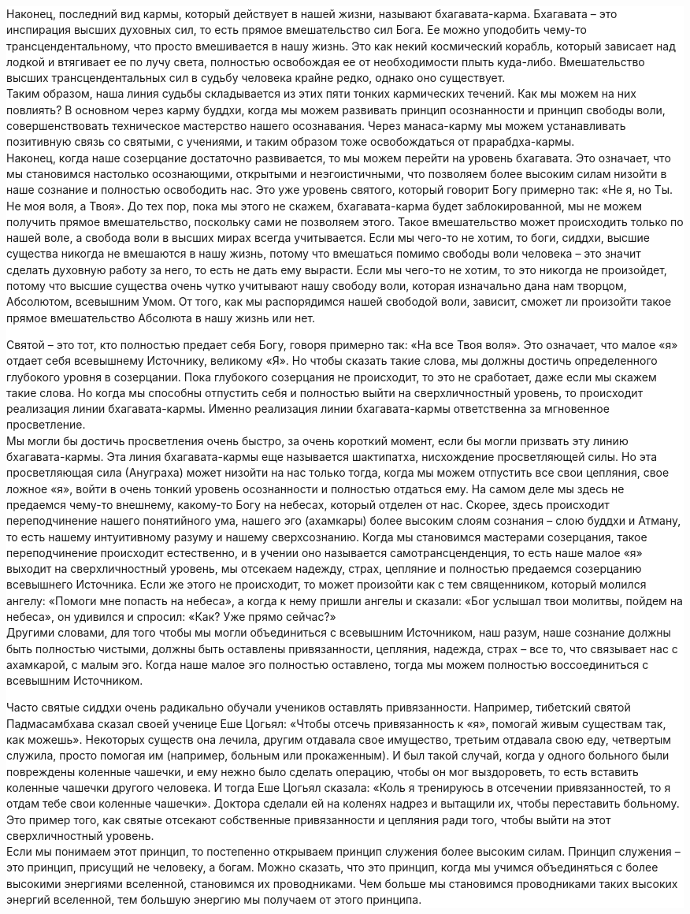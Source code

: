  Наконец, последний вид кармы, который действует в нашей жизни, называют бхагавата-карма. Бхагавата – это инспирация высших духовных сил, то есть прямое вмешательство сил Бога. Ее можно уподобить чему-то трансцендентальному, что просто вмешивается в нашу жизнь. Это как некий космический корабль, который зависает над лодкой и втягивает ее по лучу света, полностью освобождая ее от необходимости плыть куда-либо. Вмешательство высших трансцендентальных сил в судьбу человека крайне редко, однако оно существует.   
 Таким образом, наша линия судьбы складывается из этих пяти тонких кармических течений. Как мы можем на них повлиять? В основном через карму буддхи, когда мы можем развивать принцип осознанности и принцип свободы воли, совершенствовать техническое мастерство нашего осознавания. Через манаса-карму мы можем устанавливать позитивную связь со святыми, с учениями, и таким образом тоже освобождаться от прарабдха-кармы.   
 Наконец, когда наше созерцание достаточно развивается, то мы можем перейти на уровень бхагавата. Это означает, что мы становимся настолько осознающими, открытыми и неэгоистичными, что позволяем более высоким силам низойти в наше сознание и полностью освободить нас. Это уже уровень святого, который говорит Богу примерно так: «Не я, но Ты. Не моя воля, а Твоя». До тех пор, пока мы этого не скажем, бхагавата-карма будет заблокированной, мы не можем получить прямое вмешательство, поскольку сами не позволяем этого. Такое вмешательство может происходить только по нашей воле, а свобода воли в высших мирах всегда учитывается. Если мы чего-то не хотим, то боги, сиддхи, высшие существа никогда не вмешаются в нашу жизнь, потому что вмешаться помимо свободы воли человека – это значит сделать духовную работу за него, то есть не дать ему вырасти. Если мы чего-то не хотим, то это никогда не произойдет, потому что высшие существа очень чутко учитывают нашу свободу воли, которая изначально дана нам творцом, Абсолютом, всевышним Умом. От того, как мы распорядимся нашей свободой воли, зависит, сможет ли произойти такое прямое вмешательство Абсолюта в нашу жизнь или нет.   
  
 Святой – это тот, кто полностью предает себя Богу, говоря примерно так: «На все Твоя воля». Это означает, что малое «я» отдает себя всевышнему Источнику, великому «Я». Но чтобы сказать такие слова, мы должны достичь определенного глубокого уровня в созерцании. Пока глубокого созерцания не происходит, то это не сработает, даже если мы скажем такие слова. Но когда мы способны отпустить себя и полностью выйти на сверхличностный уровень, то происходит реализация линии бхагавата-кармы. Именно реализация линии бхагавата-кармы ответственна за мгновенное просветление.   
 Мы могли бы достичь просветления очень быстро, за очень короткий момент, если бы могли призвать эту линию бхагавата-кармы. Эта линия бхагавата-кармы еще называется шактипатха, нисхождение просветляющей силы. Но эта просветляющая сила (Ануграха) может низойти на нас только тогда, когда мы можем отпустить все свои цепляния, свое ложное «я», войти в очень тонкий уровень осознанности и полностью отдаться ему. На самом деле мы здесь не предаемся чему-то внешнему, какому-то Богу на небесах, который отделен от нас. Скорее, здесь происходит переподчинение нашего понятийного ума, нашего эго (ахамкары) более высоким слоям сознания – слою буддхи и Атману, то есть нашему интуитивному разуму и нашему сверхсознанию. Когда мы становимся мастерами созерцания, такое переподчинение происходит естественно, и в учении оно называется самотрансценденция, то есть наше малое «я» выходит на сверхличностный уровень, мы отсекаем надежду, страх, цепляние и полностью предаемся созерцанию всевышнего Источника. Если же этого не происходит, то может произойти как с тем священником, который молился ангелу: «Помоги мне попасть на небеса», а когда к нему пришли ангелы и сказали: «Бог услышал твои молитвы, пойдем на небеса», он удивился и спросил: «Как? Уже прямо сейчас?»   
 Другими словами, для того чтобы мы могли объединиться с всевышним Источником, наш разум, наше сознание должны быть полностью чистыми, должны быть оставлены привязанности, цепляния, надежда, страх – все то, что связывает нас с ахамкарой, с малым эго. Когда наше малое эго полностью оставлено, тогда мы можем полностью воссоединиться с всевышним Источником.   
  
 Часто святые сиддхи очень радикально обучали учеников оставлять привязанности. Например, тибетский святой Падмасамбхава сказал своей ученице Еше Цогьял: «Чтобы отсечь привязанность к «я», помогай живым существам так, как можешь». Некоторых существ она лечила, другим отдавала свое имущество, третьим отдавала свою еду, четвертым служила, просто помогая им (например, больным или прокаженным). И был такой случай, когда у одного больного были повреждены коленные чашечки, и ему нежно было сделать операцию, чтобы он мог выздороветь, то есть вставить коленные чашечки другого человека. И тогда Еше Цогьял сказала: «Коль я тренируюсь в отсечении привязанностей, то я отдам тебе свои коленные чашечки». Доктора сделали ей на коленях надрез и вытащили их, чтобы переставить больному. Это пример того, как святые отсекают собственные привязанности и цепляния ради того, чтобы выйти на этот сверхличностный уровень.   
 Если мы понимаем этот принцип, то постепенно открываем принцип служения более высоким силам. Принцип служения – это принцип, присущий не человеку, а богам. Можно сказать, что это принцип, когда мы учимся объединяться с более высокими энергиями вселенной, становимся их проводниками. Чем больше мы становимся проводниками таких высоких энергий вселенной, тем большую энергию мы получаем от этого принципа.   